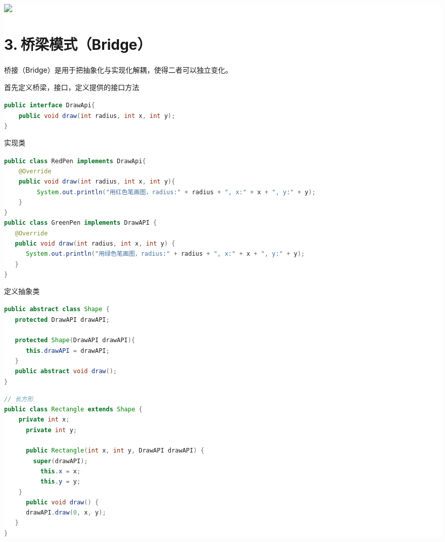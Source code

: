 ![](adapter-2.png)

# 3. 桥梁模式（Bridge）

桥接（Bridge）是用于把抽象化与实现化解耦，使得二者可以独立变化。



首先定义桥梁，接口，定义提供的接口方法

```java
public interface DrawApi{
    public void draw(int radius, int x, int y);
}
```

实现类

```java
public class RedPen implements DrawApi{
    @Override
    public void draw(int radius, int x, int y){
         System.out.println("用红色笔画图，radius:" + radius + ", x:" + x + ", y:" + y);
    }
}
public class GreenPen implements DrawAPI {
   @Override
   public void draw(int radius, int x, int y) {
      System.out.println("用绿色笔画图，radius:" + radius + ", x:" + x + ", y:" + y);
   }
}
```

定义抽象类

```java
public abstract class Shape {
   protected DrawAPI drawAPI;

   protected Shape(DrawAPI drawAPI){
      this.drawAPI = drawAPI;
   }
   public abstract void draw();    
}
```

```java
// 长方形
public class Rectangle extends Shape {
    private int x;
      private int y;

      public Rectangle(int x, int y, DrawAPI drawAPI) {
        super(drawAPI);
          this.x = x;
          this.y = y;
    }
      public void draw() {
      drawAPI.draw(0, x, y);
   }
}
```
